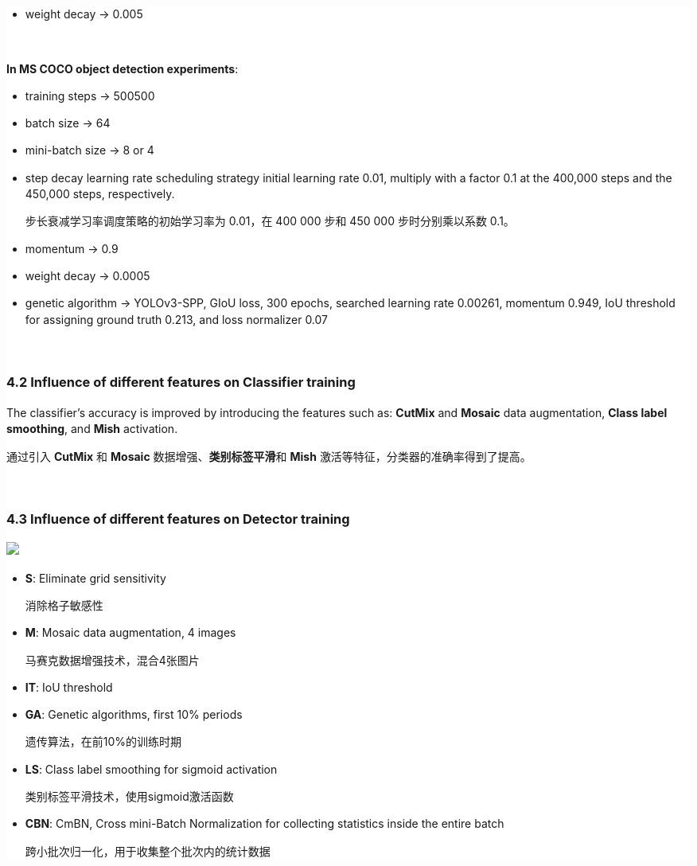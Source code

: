 - weight decay -> 0.005

&emsp;

**In MS COCO object detection experiments**:

- training steps -> 500500

- batch size -> 64

- mini-batch size -> 8 or 4

- step decay learning rate scheduling strategy initial learning rate 0.01, multiply with a factor 0.1 at the 400,000 steps and the 450,000 steps, respectively.
  
  步长衰减学习率调度策略的初始学习率为 0.01，在 400 000 步和 450 000 步时分别乘以系数 0.1。

- momentum -> 0.9

- weight decay -> 0.0005

- genetic algorithm -> YOLOv3-SPP, GIoU loss, 300 epochs, searched learning rate 0.00261, momentum 0.949, IoU threshold for assigning ground truth 0.213, and loss normalizer 0.07

&emsp;

### 4.2 Influence of different features on Classifier training

The classifier’s accuracy is improved by introducing the features such as: **CutMix** and **Mosaic** data augmentation, **Class label smoothing**, and **Mish** activation. 

通过引入 **CutMix** 和 **Mosaic** 数据增强、**类别标签平滑**和 **Mish** 激活等特征，分类器的准确率得到了提高。

&emsp;

### 4.3 Influence of different features on Detector training

![](/Users/zhuzhirui/Library/Application%20Support/marktext/images/2023-08-17-16-24-36-image.png)

- **S**: Eliminate grid sensitivity
  
  消除格子敏感性

- **M**: Mosaic data augmentation, 4 images
  
  马赛克数据增强技术，混合4张图片

- **IT**: IoU threshold

- **GA**: Genetic algorithms, first 10% periods
  
  遗传算法，在前10%的训练时期

- **LS**: Class label smoothing for sigmoid activation
  
  类别标签平滑技术，使用sigmoid激活函数

- **CBN**: CmBN, Cross mini-Batch Normalization for collecting statistics inside the entire batch
  
  跨小批次归一化，用于收集整个批次内的统计数据
